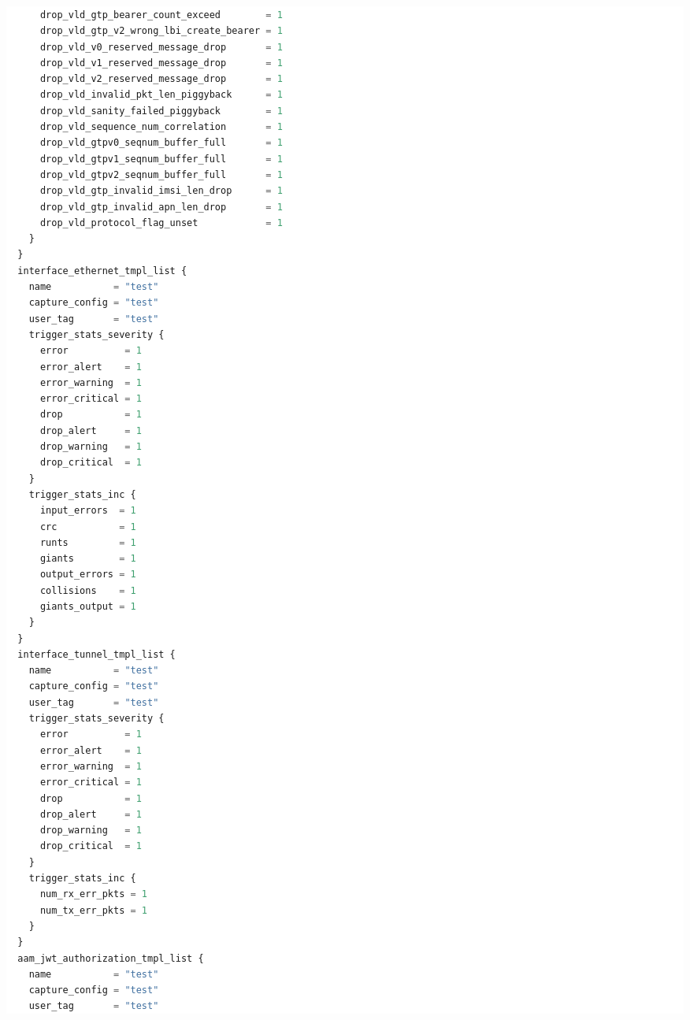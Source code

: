 ```terraform
      drop_vld_gtp_bearer_count_exceed        = 1
      drop_vld_gtp_v2_wrong_lbi_create_bearer = 1
      drop_vld_v0_reserved_message_drop       = 1
      drop_vld_v1_reserved_message_drop       = 1
      drop_vld_v2_reserved_message_drop       = 1
      drop_vld_invalid_pkt_len_piggyback      = 1
      drop_vld_sanity_failed_piggyback        = 1
      drop_vld_sequence_num_correlation       = 1
      drop_vld_gtpv0_seqnum_buffer_full       = 1
      drop_vld_gtpv1_seqnum_buffer_full       = 1
      drop_vld_gtpv2_seqnum_buffer_full       = 1
      drop_vld_gtp_invalid_imsi_len_drop      = 1
      drop_vld_gtp_invalid_apn_len_drop       = 1
      drop_vld_protocol_flag_unset            = 1
    }
  }
  interface_ethernet_tmpl_list {
    name           = "test"
    capture_config = "test"
    user_tag       = "test"
    trigger_stats_severity {
      error          = 1
      error_alert    = 1
      error_warning  = 1
      error_critical = 1
      drop           = 1
      drop_alert     = 1
      drop_warning   = 1
      drop_critical  = 1
    }
    trigger_stats_inc {
      input_errors  = 1
      crc           = 1
      runts         = 1
      giants        = 1
      output_errors = 1
      collisions    = 1
      giants_output = 1
    }
  }
  interface_tunnel_tmpl_list {
    name           = "test"
    capture_config = "test"
    user_tag       = "test"
    trigger_stats_severity {
      error          = 1
      error_alert    = 1
      error_warning  = 1
      error_critical = 1
      drop           = 1
      drop_alert     = 1
      drop_warning   = 1
      drop_critical  = 1
    }
    trigger_stats_inc {
      num_rx_err_pkts = 1
      num_tx_err_pkts = 1
    }
  }
  aam_jwt_authorization_tmpl_list {
    name           = "test"
    capture_config = "test"
    user_tag       = "test"
```
